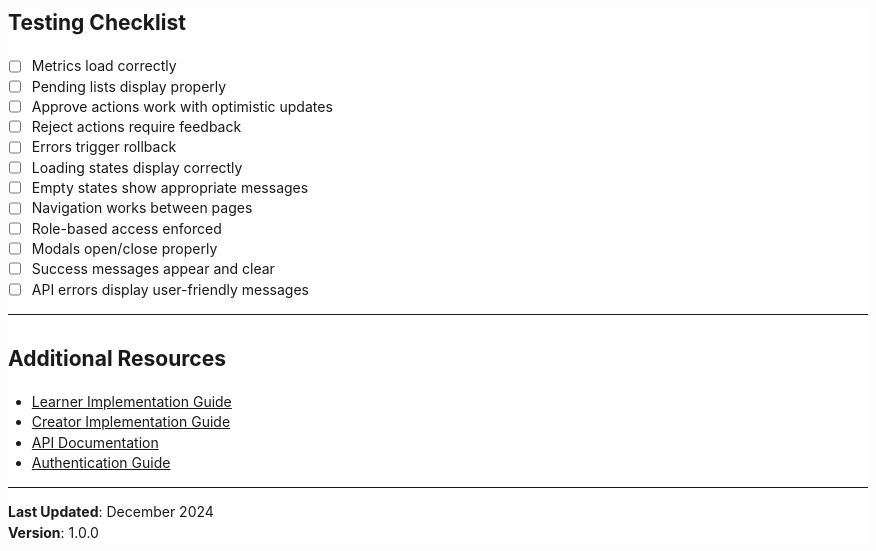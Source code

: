 
## Testing Checklist

- [ ] Metrics load correctly
- [ ] Pending lists display properly
- [ ] Approve actions work with optimistic updates
- [ ] Reject actions require feedback
- [ ] Errors trigger rollback
- [ ] Loading states display correctly
- [ ] Empty states show appropriate messages
- [ ] Navigation works between pages
- [ ] Role-based access enforced
- [ ] Modals open/close properly
- [ ] Success messages appear and clear
- [ ] API errors display user-friendly messages

---

## Additional Resources

- [Learner Implementation Guide](./LEARNER_IMPLEMENTATION_GUIDE.md)
- [Creator Implementation Guide](./CREATOR_IMPLEMENTATION_GUIDE.md)
- [API Documentation](./API_DOCS.md)
- [Authentication Guide](./AUTH_GUIDE.md)

---

**Last Updated**: December 2024  
**Version**: 1.0.0
